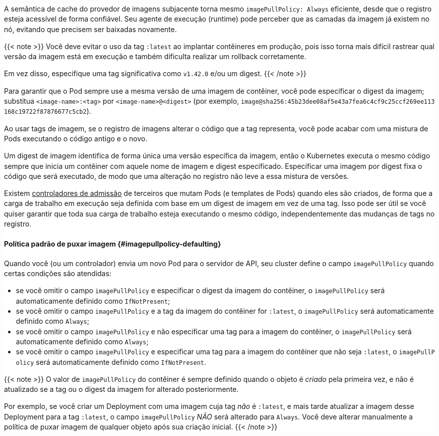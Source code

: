 A semântica de cache do provedor de imagens subjacente torna mesmo
`imagePullPolicy: Always` eficiente, desde que o registro esteja acessível de forma confiável.
Seu agente de execução (runtime) pode perceber que as camadas da imagem já existem no nó,
evitando que precisem ser baixadas novamente.

{{< note >}}
Você deve evitar o uso da tag `:latest` ao implantar contêineres em produção,
pois isso torna mais difícil rastrear qual versão da imagem está em execução
e também dificulta realizar um rollback corretamente.

Em vez disso, especifique uma tag significativa como `v1.42.0` e/ou um digest.
{{< /note >}}

Para garantir que o Pod sempre use a mesma versão de uma imagem de contêiner,
você pode especificar o digest da imagem;
substitua `<image-name>:<tag>` por `<image-name>@<digest>`
(por exemplo, `image@sha256:45b23dee08af5e43a7fea6c4cf9c25ccf269ee113168c19722f87876677c5cb2`).

Ao usar tags de imagem, se o registro de imagens alterar o código que a tag representa,
você pode acabar com uma mistura de Pods executando o código antigo e o novo.

Um digest de imagem identifica de forma única uma versão específica da imagem,
então o Kubernetes executa o mesmo código sempre que inicia um contêiner com aquele nome
de imagem e digest especificado. Especificar uma imagem por digest fixa o código que será
executado, de modo que uma alteração no registro não leve a essa mistura de versões.

Existem [controladores de admissão](/docs/reference/access-authn-authz/admission-controllers/)
de terceiros que mutam Pods (e templates de Pods) quando eles são criados,
de forma que a carga de trabalho em execução seja definida com base em um digest de imagem
em vez de uma tag. Isso pode ser útil se você quiser garantir que toda sua carga de trabalho
esteja executando o mesmo código, independentemente das mudanças de tags no registro.

#### Política padrão de puxar imagem {#imagepullpolicy-defaulting}

Quando você (ou um controlador) envia um novo Pod para o servidor de API, seu cluster define o campo
`imagePullPolicy` quando certas condições são atendidas:

- se você omitir o campo `imagePullPolicy` e especificar o digest da imagem do contêiner,
  o `imagePullPolicy` será automaticamente definido como `IfNotPresent`;
- se você omitir o campo `imagePullPolicy` e a tag da imagem do contêiner for `:latest`,
  o `imagePullPolicy` será automaticamente definido como `Always`;
- se você omitir o campo `imagePullPolicy` e não especificar uma tag para a imagem do contêiner,
  o `imagePullPolicy` será automaticamente definido como `Always`;
- se você omitir o campo `imagePullPolicy` e especificar uma tag para a imagem do contêiner
  que não seja `:latest`, o `imagePullPolicy` será automaticamente definido como `IfNotPresent`.

{{< note >}}
O valor de `imagePullPolicy` do contêiner é sempre definido quando o objeto é _criado_
pela primeira vez, e não é atualizado se a tag ou o digest da imagem for alterado posteriormente.

Por exemplo, se você criar um Deployment com uma imagem cuja tag _não_ é `:latest`,
e mais tarde atualizar a imagem desse Deployment para a tag `:latest`, o campo `imagePullPolicy`
_NÃO_ será alterado para `Always`. Você deve alterar manualmente a política de puxar imagem de qualquer
objeto após sua criação inicial.
{{< /note >}}
